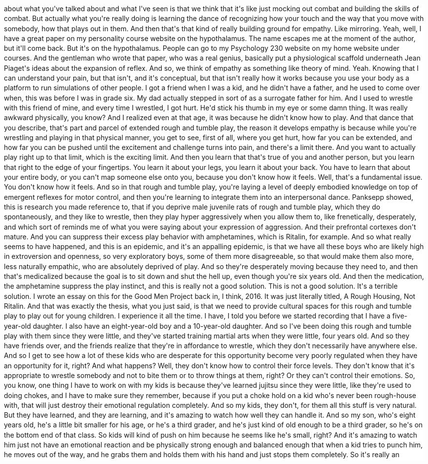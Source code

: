 about what you've talked about and what I've seen is that we think that it's like just mocking out combat and building the skills of combat. But actually what you're really doing is learning the dance of recognizing how your touch and the way that you move with somebody, how that plays out in them. And then that's that kind of really building ground for empathy. Like mirroring. Yeah, well, I have a great paper on my personality course website on the hypothalamus. The name escapes me at the moment of the author, but it'll come back. But it's on the hypothalamus. People can go to my Psychology 230 website on my home website under courses. And the gentleman who wrote that paper, who was a real genius, basically put a physiological scaffold underneath Jean Piaget's ideas about the expansion of reflex. And so, we think of empathy as something like theory of mind. Yeah. Knowing that I can understand your pain, but that isn't, and it's conceptual, but that isn't really how it works because you use your body as a platform to run simulations of other people. I got a friend when I was a kid, and he didn't have a father, and he used to come over when, this was before I was in grade six. My dad actually stepped in sort of as a surrogate father for him. And I used to wrestle with this friend of mine, and every time I wrestled, I got hurt. He'd stick his thumb in my eye or some damn thing. It was really awkward physically, you know? And I realized even at that age, it was because he didn't know how to play. And that dance that you describe, that's part and parcel of extended rough and tumble play, the reason it develops empathy is because while you're wrestling and playing in that physical manner, you get to see, first of all, where you get hurt, how far you can be extended, and how far you can be pushed until the excitement and challenge turns into pain, and there's a limit there. And you want to actually play right up to that limit, which is the exciting limit. And then you learn that that's true of you and another person, but you learn that right to the edge of your fingertips. You learn it about your legs, you learn it about your back. You have to learn that about your entire body, or you can't map someone else onto you, because you don't know how it feels. Well, that's a fundamental issue. You don't know how it feels. And so in that rough and tumble play, you're laying a level of deeply embodied knowledge on top of emergent reflexes for motor control, and then you're learning to integrate them into an interpersonal dance. Panksepp showed, this is research you made reference to, that if you deprive male juvenile rats of rough and tumble play, which they do spontaneously, and they like to wrestle, then they play hyper aggressively when you allow them to, like frenetically, desperately, and which sort of reminds me of what you were saying about your expression of aggression. And their prefrontal cortexes don't mature. And you can suppress their excess play behavior with amphetamines, which is Ritalin, for example. And so what really seems to have happened, and this is an epidemic, and it's an appalling epidemic, is that we have all these boys who are likely high in extroversion and openness, so very exploratory boys, some of them more disagreeable, so that would make them also more, less naturally empathic, who are absolutely deprived of play. And so they're desperately moving because they need to, and then that's medicalized because the goal is to sit down and shut the hell up, even though you're six years old. And then the medication, the amphetamine suppress the play instinct, and this is really not a good solution. This is not a good solution. It's a terrible solution. I wrote an essay on this for the Good Men Project back in, I think, 2016. It was just literally titled, A Rough Housing, Not Ritalin. And that was exactly the thesis, what you just said, is that we need to provide cultural spaces for this rough and tumble play to play out for young children. I experience it all the time. I have, I told you before we started recording that I have a five-year-old daughter. I also have an eight-year-old boy and a 10-year-old daughter. And so I've been doing this rough and tumble play with them since they were little, and they've started training martial arts when they were little, four years old. And so they have friends over, and the friends realize that they're in affordance to wrestle, which they don't necessarily have anywhere else. And so I get to see how a lot of these kids who are desperate for this opportunity become very poorly regulated when they have an opportunity for it, right? And what happens? Well, they don't know how to control their force levels. They don't know that it's appropriate to wrestle somebody and not to bite them or to throw things at them, right? Or they can't control their emotions. So, you know, one thing I have to work on with my kids is because they've learned jujitsu since they were little, like they're used to doing chokes, and I have to make sure they remember, because if you put a choke hold on a kid who's never been rough-house with, that will just destroy their emotional regulation completely. And so my kids, they don't, for them all this stuff is very natural. But they have learned, and they are learning, and it's amazing to watch how well they can handle it. And so my son, who's eight years old, he's a little bit smaller for his age, or he's a third grader, and he's just kind of old enough to be a third grader, so he's on the bottom end of that class. So kids will kind of push on him because he seems like he's small, right? And it's amazing to watch him just not have an emotional reaction and be physically strong enough and balanced enough that when a kid tries to punch him, he moves out of the way, and he grabs them and holds them with his hand and just stops them completely. So it's really an